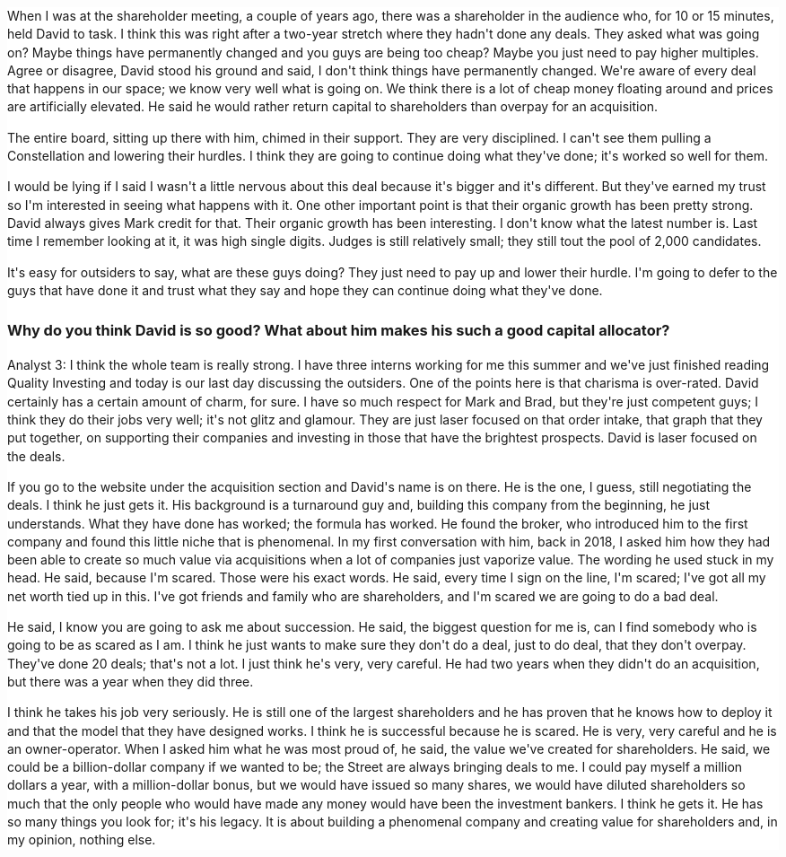 When I was at the shareholder meeting, a couple of years ago, there was a shareholder in the audience who, for 10 or 15 minutes, held David to task. I think this was right after a two-year stretch where they hadn't done any deals. They asked what was going on? Maybe things have permanently changed and you guys are being too cheap? Maybe you just need to pay higher multiples. Agree or disagree, David stood his ground and said, I don't think things have permanently changed. We're aware of every deal that happens in our space; we know very well what is going on. We think there is a lot of cheap money floating around and prices are artificially elevated. He said he would rather return capital to shareholders than overpay for an acquisition.

The entire board, sitting up there with him, chimed in their support. They are very disciplined. I can't see them pulling a Constellation and lowering their hurdles. I think they are going to continue doing what they've done; it's worked so well for them.

I would be lying if I said I wasn't a little nervous about this deal because it's bigger and it's different. But they've earned my trust so I'm interested in seeing what happens with it. One other important point is that their organic growth has been pretty strong. David always gives Mark credit for that. Their organic growth has been interesting. I don't know what the latest number is. Last time I remember looking at it, it was high single digits. Judges is still relatively small; they still tout the pool of 2,000 candidates.

It's easy for outsiders to say, what are these guys doing? They just need to pay up and lower their hurdle. I'm going to defer to the guys that have done it and trust what they say and hope they can continue doing what they've done.

### Why do you think David is so good? What about him makes his such a good capital allocator?

Analyst 3: I think the whole team is really strong. I have three interns working for me this summer and we've just finished reading Quality Investing and today is our last day discussing the outsiders. One of the points here is that charisma is over-rated. David certainly has a certain amount of charm, for sure. I have so much respect for Mark and Brad, but they're just competent guys; I think they do their jobs very well; it's not glitz and glamour. They are just laser focused on that order intake, that graph that they put together, on supporting their companies and investing in those that have the brightest prospects. David is laser focused on the deals.

If you go to the website under the acquisition section and David's name is on there. He is the one, I guess, still negotiating the deals. I think he just gets it. His background is a turnaround guy and, building this company from the beginning, he just understands. What they have done has worked; the formula has worked. He found the broker, who introduced him to the first company and found this little niche that is phenomenal. In my first conversation with him, back in 2018, I asked him how they had been able to create so much value via acquisitions when a lot of companies just vaporize value. The wording he used stuck in my head. He said, because I'm scared. Those were his exact words. He said, every time I sign on the line, I'm scared; I've got all my net worth tied up in this. I've got friends and family who are shareholders, and I'm scared we are going to do a bad deal.

He said, I know you are going to ask me about succession. He said, the biggest question for me is, can I find somebody who is going to be as scared as I am. I think he just wants to make sure they don't do a deal, just to do deal, that they don't overpay. They've done 20 deals; that's not a lot. I just think he's very, very careful. He had two years when they didn't do an acquisition, but there was a year when they did three.

I think he takes his job very seriously. He is still one of the largest shareholders and he has proven that he knows how to deploy it and that the model that they have designed works. I think he is successful because he is scared. He is very, very careful and he is an owner-operator. When I asked him what he was most proud of, he said, the value we've created for shareholders. He said, we could be a billion-dollar company if we wanted to be; the Street are always bringing deals to me. I could pay myself a million dollars a year, with a million-dollar bonus, but we would have issued so many shares, we would have diluted shareholders so much that the only people who would have made any money would have been the investment bankers. I think he gets it. He has so many things you look for; it's his legacy. It is about building a phenomenal company and creating value for shareholders and, in my opinion, nothing else.
